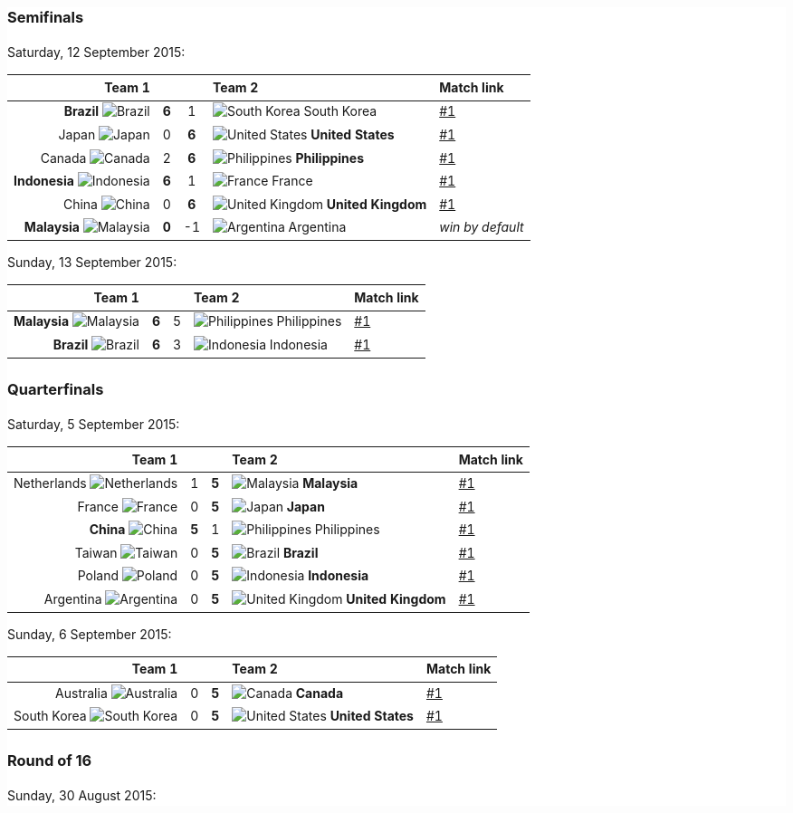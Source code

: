 ### Semifinals

Saturday, 12 September 2015:

| Team 1 |  |  | Team 2 | Match link |
| --: | :-: | :-: | :-- | :-- |
| **Brazil** ![][flag_BR] | **6** | 1 | ![][flag_KR] South Korea | [#1](https://osu.ppy.sh/community/matches/18875865) |
| Japan ![][flag_JP] | 0 | **6** | ![][flag_US] **United States** | [#1](https://osu.ppy.sh/community/matches/18876734) |
| Canada ![][flag_CA] | 2 | **6** | ![][flag_PH] **Philippines** | [#1](https://osu.ppy.sh/community/matches/18877878) |
| **Indonesia** ![][flag_ID] | **6** | 1 | ![][flag_FR] France | [#1](https://osu.ppy.sh/community/matches/18884689) |
| China ![][flag_CN] | 0 | **6** | ![][flag_GB] **United Kingdom** | [#1](https://osu.ppy.sh/community/matches/18885939) |
| **Malaysia** ![][flag_MY] | **0** | -1 | ![][flag_AR] Argentina | *win by default* |

Sunday, 13 September 2015:

| Team 1 |  |  | Team 2 | Match link |
| --: | :-: | :-: | :-- | :-- |
| **Malaysia** ![][flag_MY] | **6** | 5 | ![][flag_PH] Philippines | [#1](https://osu.ppy.sh/community/matches/18916080) |
| **Brazil** ![][flag_BR] | **6** | 3 | ![][flag_ID] Indonesia | [#1](https://osu.ppy.sh/community/matches/18917606) |

### Quarterfinals

Saturday, 5 September 2015:

| Team 1 |  |  | Team 2 | Match link |
| --: | :-: | :-: | :-- | :-- |
| Netherlands ![][flag_NL] | 1 | **5** | ![][flag_MY] **Malaysia** | [#1](https://osu.ppy.sh/community/matches/18735213) |
| France ![][flag_FR] | 0 | **5** | ![][flag_JP] **Japan** | [#1](https://osu.ppy.sh/community/matches/18736038) |
| **China** ![][flag_CN] | **5** | 1 | ![][flag_PH] Philippines | [#1](https://osu.ppy.sh/community/matches/18737149) |
| Taiwan ![][flag_TW] | 0 | **5** | ![][flag_BR] **Brazil** | [#1](https://osu.ppy.sh/community/matches/18739049) |
| Poland ![][flag_PL] | 0 | **5** | ![][flag_ID] **Indonesia** | [#1](https://osu.ppy.sh/community/matches/18740464) |
| Argentina ![][flag_AR] | 0 | **5** | ![][flag_GB] **United Kingdom** | [#1](https://osu.ppy.sh/community/matches/18741841) |

Sunday, 6 September 2015:

| Team 1 |  |  | Team 2 | Match link |
| --: | :-: | :-: | :-- | :-- |
| Australia ![][flag_AU] | 0 | **5** | ![][flag_CA] **Canada** | [#1](https://osu.ppy.sh/community/matches/18754356) |
| South Korea ![][flag_KR] | 0 | **5** | ![][flag_US] **United States** | [#1](https://osu.ppy.sh/community/matches/18755307) |

### Round of 16

Sunday, 30 August 2015:


[flag_AR]: /wiki/shared/flag/AR.gif "Argentina"
[flag_AU]: /wiki/shared/flag/AU.gif "Australia"
[flag_BR]: /wiki/shared/flag/BR.gif "Brazil"
[flag_CA]: /wiki/shared/flag/CA.gif "Canada"
[flag_CL]: /wiki/shared/flag/CL.gif "Chile"
[flag_CN]: /wiki/shared/flag/CN.gif "China"
[flag_DE]: /wiki/shared/flag/DE.gif "Germany"
[flag_DK]: /wiki/shared/flag/DK.gif "Denmark"
[flag_ES]: /wiki/shared/flag/ES.gif "Spain"
[flag_FI]: /wiki/shared/flag/FI.gif "Finland"
[flag_FR]: /wiki/shared/flag/FR.gif "France"
[flag_GB]: /wiki/shared/flag/GB.gif "United Kingdom"
[flag_ID]: /wiki/shared/flag/ID.gif "Indonesia"
[flag_IL]: /wiki/shared/flag/IL.gif "Israel"
[flag_IT]: /wiki/shared/flag/IT.gif "Italy"
[flag_JP]: /wiki/shared/flag/JP.gif "Japan"
[flag_KR]: /wiki/shared/flag/KR.gif "South Korea"
[flag_MX]: /wiki/shared/flag/MX.gif "Mexico"
[flag_MY]: /wiki/shared/flag/MY.gif "Malaysia"
[flag_NL]: /wiki/shared/flag/NL.gif "Netherlands"
[flag_NO]: /wiki/shared/flag/NO.gif "Norway"
[flag_NZ]: /wiki/shared/flag/NZ.gif "New Zealand"
[flag_PE]: /wiki/shared/flag/PE.gif "Peru"
[flag_PH]: /wiki/shared/flag/PH.gif "Philippines"
[flag_PL]: /wiki/shared/flag/PL.gif "Poland"
[flag_RU]: /wiki/shared/flag/RU.gif "Russian Federation"
[flag_SE]: /wiki/shared/flag/SE.gif "Sweden"
[flag_SG]: /wiki/shared/flag/SG.gif "Singapore"
[flag_TH]: /wiki/shared/flag/TH.gif "Thailand"
[flag_TW]: /wiki/shared/flag/TW.gif "Taiwan"
[flag_US]: /wiki/shared/flag/US.gif "United States"
[flag_VE]: /wiki/shared/flag/VE.gif "Venezuela"
[flag_VN]: /wiki/shared/flag/VN.gif "Vietnam"